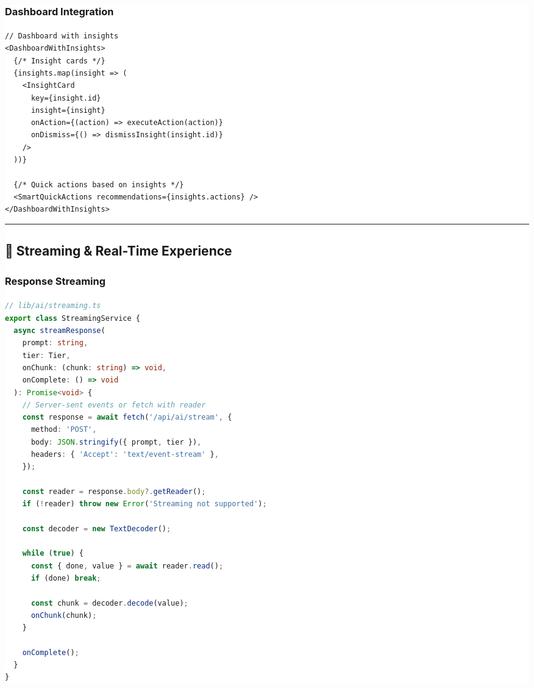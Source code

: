 ```typescript
```

### Dashboard Integration

```tsx
// Dashboard with insights
<DashboardWithInsights>
  {/* Insight cards */}
  {insights.map(insight => (
    <InsightCard
      key={insight.id}
      insight={insight}
      onAction={(action) => executeAction(action)}
      onDismiss={() => dismissInsight(insight.id)}
    />
  ))}
  
  {/* Quick actions based on insights */}
  <SmartQuickActions recommendations={insights.actions} />
</DashboardWithInsights>
```

---

## 🔄 Streaming & Real-Time Experience

### Response Streaming

```typescript
// lib/ai/streaming.ts
export class StreamingService {
  async streamResponse(
    prompt: string,
    tier: Tier,
    onChunk: (chunk: string) => void,
    onComplete: () => void
  ): Promise<void> {
    // Server-sent events or fetch with reader
    const response = await fetch('/api/ai/stream', {
      method: 'POST',
      body: JSON.stringify({ prompt, tier }),
      headers: { 'Accept': 'text/event-stream' },
    });
    
    const reader = response.body?.getReader();
    if (!reader) throw new Error('Streaming not supported');
    
    const decoder = new TextDecoder();
    
    while (true) {
      const { done, value } = await reader.read();
      if (done) break;
      
      const chunk = decoder.decode(value);
      onChunk(chunk);
    }
    
    onComplete();
  }
}
```

